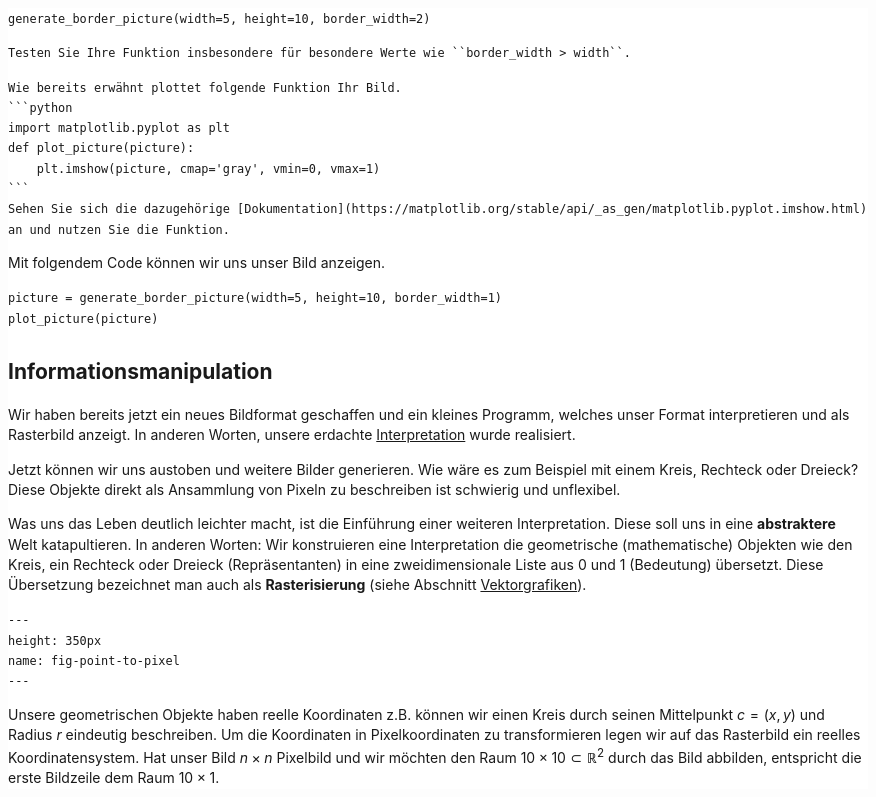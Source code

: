 ```{code-cell} python3
generate_border_picture(width=5, height=10, border_width=2)
```

```{exercise} Variable Bildgenerierung testen
Testen Sie Ihre Funktion insbesondere für besondere Werte wie ``border_width > width``.
```

````{exercise} Variable Bildgenerierung testen
Wie bereits erwähnt plottet folgende Funktion Ihr Bild.
```python
import matplotlib.pyplot as plt
def plot_picture(picture):
    plt.imshow(picture, cmap='gray', vmin=0, vmax=1)
```
Sehen Sie sich die dazugehörige [Dokumentation](https://matplotlib.org/stable/api/_as_gen/matplotlib.pyplot.imshow.html) an und nutzen Sie die Funktion.
````

Mit folgendem Code können wir uns unser Bild anzeigen.

```{code-cell} python3
picture = generate_border_picture(width=5, height=10, border_width=1)
plot_picture(picture)
```

## Informationsmanipulation

Wir haben bereits jetzt ein neues Bildformat geschaffen und ein kleines Programm, welches unser Format interpretieren und als Rasterbild anzeigt.
In anderen Worten, unsere erdachte [Interpretation](sec-interpretation) wurde realisiert.

Jetzt können wir uns austoben und weitere Bilder generieren.
Wie wäre es zum Beispiel mit einem Kreis, Rechteck oder Dreieck?
Diese Objekte direkt als Ansammlung von Pixeln zu beschreiben ist schwierig und unflexibel.

Was uns das Leben deutlich leichter macht, ist die Einführung einer weiteren Interpretation.
Diese soll uns in eine **abstraktere** Welt ka­ta­pul­tie­ren.
In anderen Worten: Wir konstruieren eine Interpretation die geometrische (mathematische) Objekten wie den Kreis, ein Rechteck oder Dreieck (Repräsentanten) in eine zweidimensionale Liste aus 0 und 1 (Bedeutung) übersetzt.
Diese Übersetzung bezeichnet man auch als **Rasterisierung** (siehe Abschnitt [Vektorgrafiken](svg-image)).

```{figure} ../../figs/image-representation/point-to-pixel.png
---
height: 350px
name: fig-point-to-pixel
---
```

Unsere geometrischen Objekte haben reelle Koordinaten z.B. können wir einen Kreis durch seinen Mittelpunkt $c = (x,y)$ und Radius $r$ eindeutig beschreiben.
Um die Koordinaten in Pixelkoordinaten zu transformieren legen wir auf das Rasterbild ein reelles Koordinatensystem. 
Hat unser Bild $n \times n$ Pixelbild und wir möchten den Raum $10 \times 10 \subset \mathbb{R}^2$ durch das Bild abbilden, entspricht die erste Bildzeile dem Raum $10 \times 1$.
